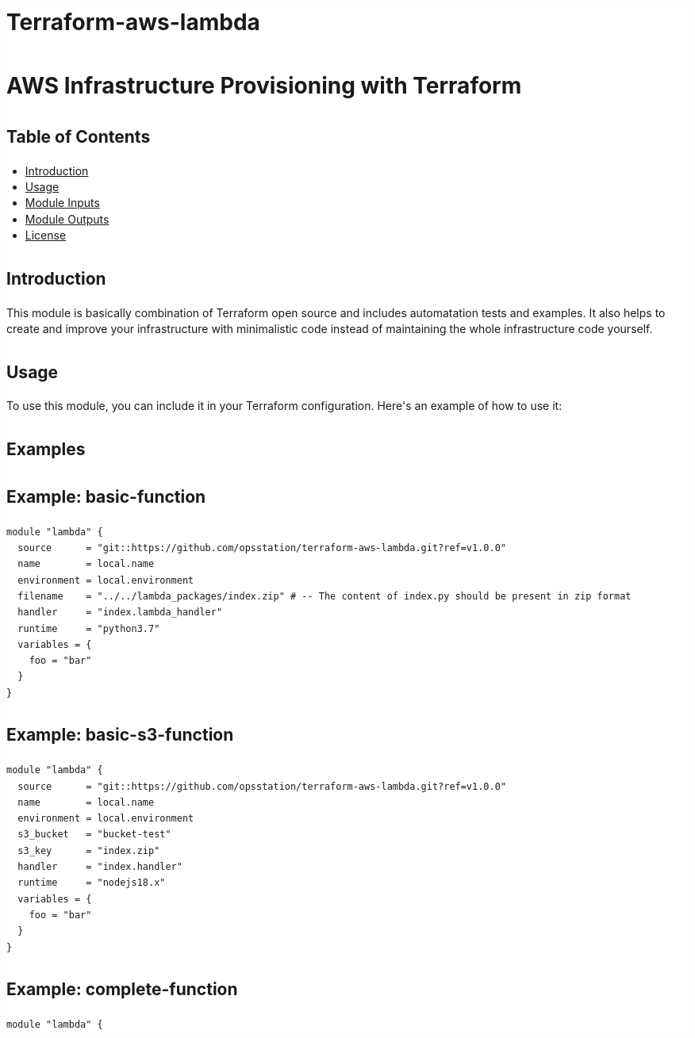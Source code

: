 # Terraform-aws-lambda

# AWS Infrastructure Provisioning with Terraform

## Table of Contents
- [Introduction](#introduction)
- [Usage](#usage)
- [Module Inputs](#module-inputs)
- [Module Outputs](#module-outputs)
- [License](#license)

## Introduction
This module is basically combination of Terraform open source and includes automatation tests and examples. It also helps to create and improve your infrastructure with minimalistic code instead of maintaining the whole infrastructure code yourself.
## Usage
To use this module, you can include it in your Terraform configuration. Here's an example of how to use it:

## Examples

## Example: basic-function

```hcl
module "lambda" {
  source      = "git::https://github.com/opsstation/terraform-aws-lambda.git?ref=v1.0.0"
  name        = local.name
  environment = local.environment
  filename    = "../../lambda_packages/index.zip" # -- The content of index.py should be present in zip format
  handler     = "index.lambda_handler"
  runtime     = "python3.7"
  variables = {
    foo = "bar"
  }
}
```
## Example: basic-s3-function
```hcl
module "lambda" {
  source      = "git::https://github.com/opsstation/terraform-aws-lambda.git?ref=v1.0.0"
  name        = local.name
  environment = local.environment
  s3_bucket   = "bucket-test"
  s3_key      = "index.zip"
  handler     = "index.handler"
  runtime     = "nodejs18.x"
  variables = {
    foo = "bar"
  }
}
```
## Example: complete-function
```hcl
module "lambda" {
```